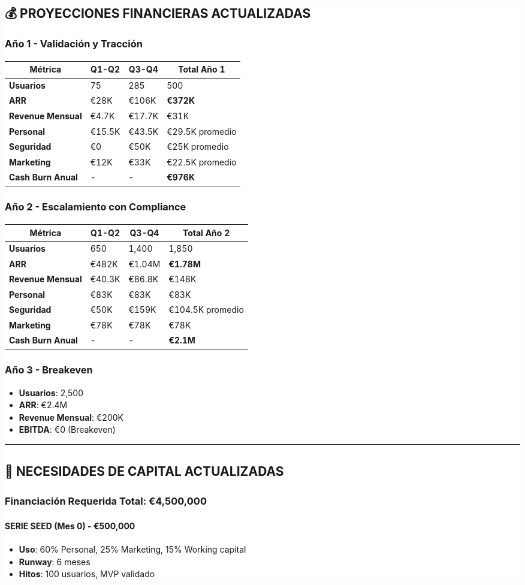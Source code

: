 
## 💰 **PROYECCIONES FINANCIERAS ACTUALIZADAS**

### **Año 1 - Validación y Tracción**
| Métrica | Q1-Q2 | Q3-Q4 | Total Año 1 |
|---------|-------|-------|-------------|
| **Usuarios** | 75 | 285 | 500 |
| **ARR** | €28K | €106K | **€372K** |
| **Revenue Mensual** | €4.7K | €17.7K | €31K |
| **Personal** | €15.5K | €43.5K | €29.5K promedio |
| **Seguridad** | €0 | €50K | €25K promedio |
| **Marketing** | €12K | €33K | €22.5K promedio |
| **Cash Burn Anual** | - | - | **€976K** |

### **Año 2 - Escalamiento con Compliance**
| Métrica | Q1-Q2 | Q3-Q4 | Total Año 2 |
|---------|-------|-------|-------------|
| **Usuarios** | 650 | 1,400 | 1,850 |
| **ARR** | €482K | €1.04M | **€1.78M** |
| **Revenue Mensual** | €40.3K | €86.8K | €148K |
| **Personal** | €83K | €83K | €83K |
| **Seguridad** | €50K | €159K | €104.5K promedio |
| **Marketing** | €78K | €78K | €78K |
| **Cash Burn Anual** | - | - | **€2.1M** |

### **Año 3 - Breakeven**
- **Usuarios**: 2,500
- **ARR**: €2.4M
- **Revenue Mensual**: €200K
- **EBITDA**: €0 (Breakeven)

---

## 💼 **NECESIDADES DE CAPITAL ACTUALIZADAS**

### **Financiación Requerida Total: €4,500,000**

#### **SERIE SEED (Mes 0) - €500,000**
- **Uso**: 60% Personal, 25% Marketing, 15% Working capital
- **Runway**: 6 meses
- **Hitos**: 100 usuarios, MVP validado

